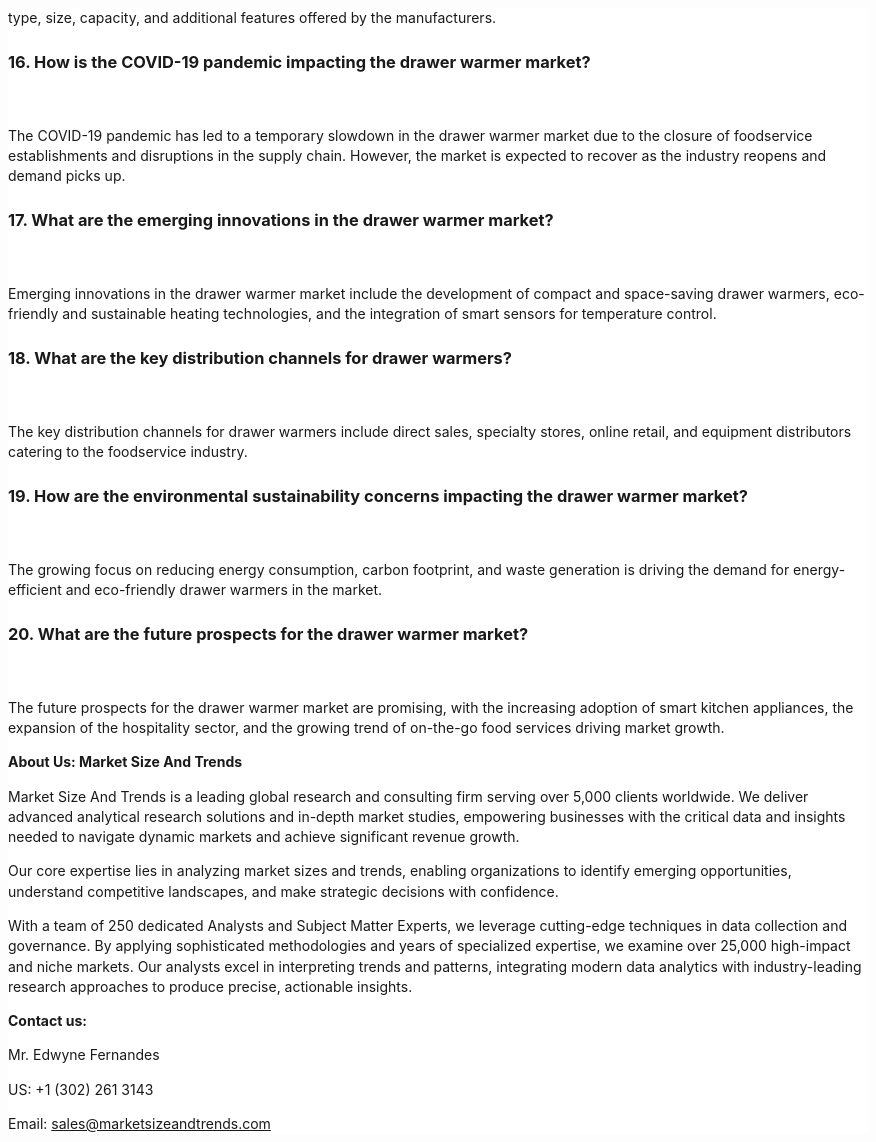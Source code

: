 type, size, capacity, and additional features offered by the manufacturers.</p><h3>16. How is the COVID-19 pandemic impacting the drawer warmer market?</h3><p>&nbsp;</p><p>The COVID-19 pandemic has led to a temporary slowdown in the drawer warmer market due to the closure of foodservice establishments and disruptions in the supply chain. However, the market is expected to recover as the industry reopens and demand picks up.</p><h3>17. What are the emerging innovations in the drawer warmer market?</h3><p>&nbsp;</p><p>Emerging innovations in the drawer warmer market include the development of compact and space-saving drawer warmers, eco-friendly and sustainable heating technologies, and the integration of smart sensors for temperature control.</p><h3>18. What are the key distribution channels for drawer warmers?</h3><p>&nbsp;</p><p>The key distribution channels for drawer warmers include direct sales, specialty stores, online retail, and equipment distributors catering to the foodservice industry.</p><h3>19. How are the environmental sustainability concerns impacting the drawer warmer market?</h3><p>&nbsp;</p><p>The growing focus on reducing energy consumption, carbon footprint, and waste generation is driving the demand for energy-efficient and eco-friendly drawer warmers in the market.</p><h3>20. What are the future prospects for the drawer warmer market?</h3><p>&nbsp;</p><p>The future prospects for the drawer warmer market are promising, with the increasing adoption of smart kitchen appliances, the expansion of the hospitality sector, and the growing trend of on-the-go food services driving market growth.</p></body></html></p><p><strong>About Us:&nbsp;Market Size And Trends</strong></p><p>Market Size And Trends&nbsp;is a leading global research and consulting firm serving over 5,000 clients worldwide. We deliver advanced analytical research solutions and in-depth market studies, empowering businesses with the critical data and insights needed to navigate dynamic markets and achieve significant revenue growth.</p><p>Our core expertise lies in analyzing market sizes and trends, enabling organizations to identify emerging opportunities, understand competitive landscapes, and make strategic decisions with confidence.</p><p>With a team of 250 dedicated Analysts and Subject Matter Experts, we leverage cutting-edge techniques in data collection and governance. By applying sophisticated methodologies and years of specialized expertise, we examine over 25,000 high-impact and niche markets. Our analysts excel in interpreting trends and patterns, integrating modern data analytics with industry-leading research approaches to produce precise, actionable insights.</p><p><strong>Contact us:</strong></p><p>Mr. Edwyne Fernandes</p><p>US: +1 (302) 261 3143</p><p>Email: <a href="mailto:sales@marketsizeandtrends.com">sales@marketsizeandtrends.com</a>&nbsp;</p>
